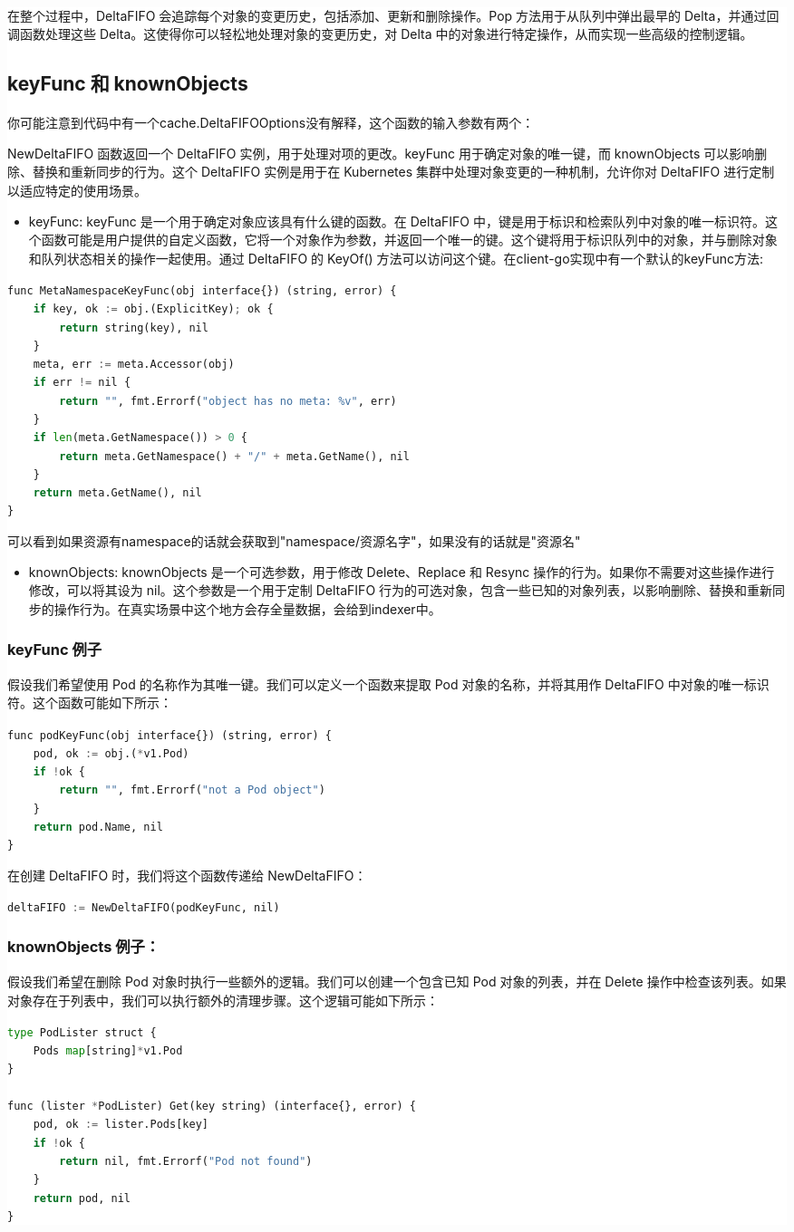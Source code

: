 在整个过程中，DeltaFIFO 会追踪每个对象的变更历史，包括添加、更新和删除操作。Pop 方法用于从队列中弹出最早的 Delta，并通过回调函数处理这些 Delta。这使得你可以轻松地处理对象的变更历史，对 Delta 中的对象进行特定操作，从而实现一些高级的控制逻辑。

##  keyFunc 和 knownObjects
你可能注意到代码中有一个cache.DeltaFIFOOptions没有解释，这个函数的输入参数有两个：

NewDeltaFIFO 函数返回一个 DeltaFIFO 实例，用于处理对项的更改。keyFunc 用于确定对象的唯一键，而 knownObjects 可以影响删除、替换和重新同步的行为。这个 DeltaFIFO 实例是用于在 Kubernetes 集群中处理对象变更的一种机制，允许你对 DeltaFIFO 进行定制以适应特定的使用场景。
- keyFunc:
keyFunc 是一个用于确定对象应该具有什么键的函数。在 DeltaFIFO 中，键是用于标识和检索队列中对象的唯一标识符。这个函数可能是用户提供的自定义函数，它将一个对象作为参数，并返回一个唯一的键。这个键将用于标识队列中的对象，并与删除对象和队列状态相关的操作一起使用。通过 DeltaFIFO 的 KeyOf() 方法可以访问这个键。在client-go实现中有一个默认的keyFunc方法:
```python
func MetaNamespaceKeyFunc(obj interface{}) (string, error) {
	if key, ok := obj.(ExplicitKey); ok {
		return string(key), nil
	}
	meta, err := meta.Accessor(obj)
	if err != nil {
		return "", fmt.Errorf("object has no meta: %v", err)
	}
	if len(meta.GetNamespace()) > 0 {
		return meta.GetNamespace() + "/" + meta.GetName(), nil
	}
	return meta.GetName(), nil
}
```
可以看到如果资源有namespace的话就会获取到"namespace/资源名字"，如果没有的话就是"资源名"

- knownObjects:
knownObjects 是一个可选参数，用于修改 Delete、Replace 和 Resync 操作的行为。如果你不需要对这些操作进行修改，可以将其设为 nil。这个参数是一个用于定制 DeltaFIFO 行为的可选对象，包含一些已知的对象列表，以影响删除、替换和重新同步的操作行为。在真实场景中这个地方会存全量数据，会给到indexer中。

### keyFunc 例子
假设我们希望使用 Pod 的名称作为其唯一键。我们可以定义一个函数来提取 Pod 对象的名称，并将其用作 DeltaFIFO 中对象的唯一标识符。这个函数可能如下所示：
```python
func podKeyFunc(obj interface{}) (string, error) {
    pod, ok := obj.(*v1.Pod)
    if !ok {
        return "", fmt.Errorf("not a Pod object")
    }
    return pod.Name, nil
}
```
在创建 DeltaFIFO 时，我们将这个函数传递给 NewDeltaFIFO：
```python
deltaFIFO := NewDeltaFIFO(podKeyFunc, nil)
```
### knownObjects 例子：

假设我们希望在删除 Pod 对象时执行一些额外的逻辑。我们可以创建一个包含已知 Pod 对象的列表，并在 Delete 操作中检查该列表。如果对象存在于列表中，我们可以执行额外的清理步骤。这个逻辑可能如下所示：
```python
type PodLister struct {
    Pods map[string]*v1.Pod
}

func (lister *PodLister) Get(key string) (interface{}, error) {
    pod, ok := lister.Pods[key]
    if !ok {
        return nil, fmt.Errorf("Pod not found")
    }
    return pod, nil
}

```